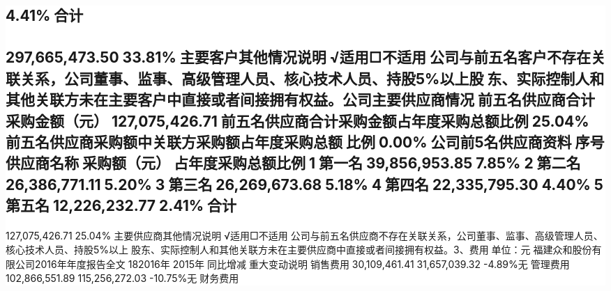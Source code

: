4.41%
合计
--
297,665,473.50
33.81%
主要客户其他情况说明
√适用□不适用
公司与前五名客户不存在关联关系，公司董事、监事、高级管理人员、核心技术人员、持股5%以上股
东、实际控制人和其他关联方未在主要客户中直接或者间接拥有权益。公司主要供应商情况
前五名供应商合计采购金额（元）
127,075,426.71
前五名供应商合计采购金额占年度采购总额比例
25.04%
前五名供应商采购额中关联方采购额占年度采购总额
比例
0.00%
公司前5名供应商资料
序号
供应商名称
采购额（元）
占年度采购总额比例
1
第一名
39,856,953.85
7.85%
2
第二名
26,386,771.11
5.20%
3
第三名
26,269,673.68
5.18%
4
第四名
22,335,795.30
4.40%
5
第五名
12,226,232.77
2.41%
合计
--
127,075,426.71
25.04%
主要供应商其他情况说明
√适用□不适用
公司与前五名供应商不存在关联关系，公司董事、监事、高级管理人员、核心技术人员、持股5%以上
股东、实际控制人和其他关联方未在主要供应商中直接或者间接拥有权益。3、费用
单位：元
福建众和股份有限公司2016年年度报告全文
182016年
2015年
同比增减
重大变动说明
销售费用
30,109,461.41
31,657,039.32
-4.89%无
管理费用
102,866,551.89
115,256,272.03
-10.75%无
财务费用